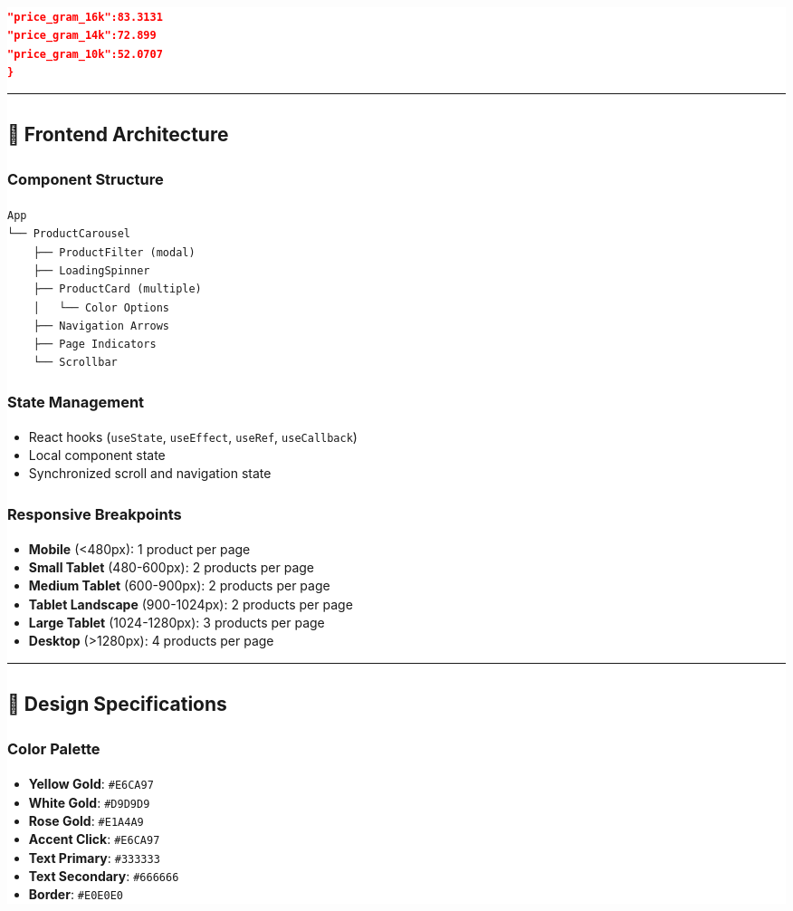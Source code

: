```json
"price_gram_16k":83.3131
"price_gram_14k":72.899
"price_gram_10k":52.0707
}
```

---

## 🎨 Frontend Architecture

### Component Structure

```
App
└── ProductCarousel
    ├── ProductFilter (modal)
    ├── LoadingSpinner
    ├── ProductCard (multiple)
    │   └── Color Options
    ├── Navigation Arrows
    ├── Page Indicators
    └── Scrollbar
```

### State Management
- React hooks (`useState`, `useEffect`, `useRef`, `useCallback`)
- Local component state
- Synchronized scroll and navigation state

### Responsive Breakpoints
- **Mobile** (<480px): 1 product per page
- **Small Tablet** (480-600px): 2 products per page
- **Medium Tablet** (600-900px): 2 products per page
- **Tablet Landscape** (900-1024px): 2 products per page
- **Large Tablet** (1024-1280px): 3 products per page
- **Desktop** (>1280px): 4 products per page

---

## 🎨 Design Specifications

### Color Palette
- **Yellow Gold**: `#E6CA97`
- **White Gold**: `#D9D9D9`
- **Rose Gold**: `#E1A4A9`
- **Accent Click**: `#E6CA97`
- **Text Primary**: `#333333`
- **Text Secondary**: `#666666`
- **Border**: `#E0E0E0`
